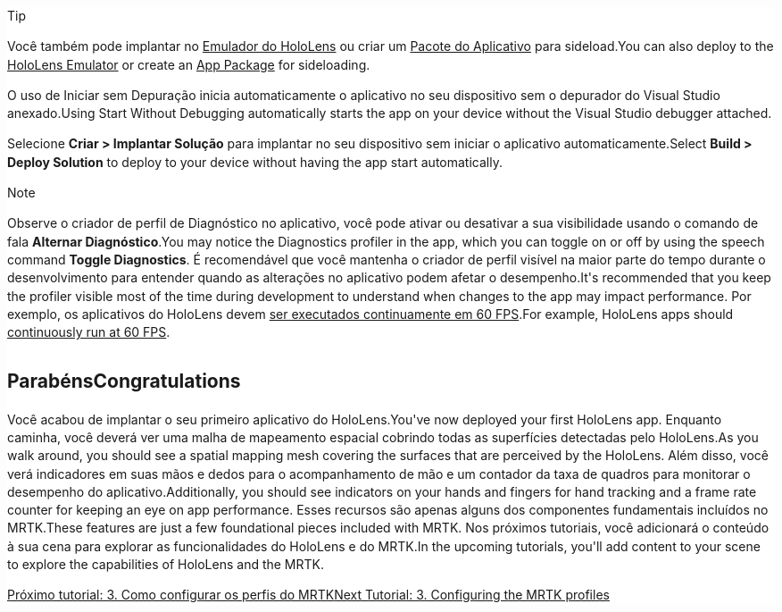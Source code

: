 > [!TIP]
> <span data-ttu-id="d7d88-218">Você também pode implantar no [Emulador do HoloLens](using-the-hololens-emulator.md) ou criar um [Pacote do Aplicativo](https://docs.microsoft.com/windows/uwp/packaging/packaging-uwp-apps) para sideload.</span><span class="sxs-lookup"><span data-stu-id="d7d88-218">You can also deploy to the [HoloLens Emulator](using-the-hololens-emulator.md) or create an [App Package](https://docs.microsoft.com/windows/uwp/packaging/packaging-uwp-apps) for sideloading.</span></span>

<span data-ttu-id="d7d88-219">O uso de Iniciar sem Depuração inicia automaticamente o aplicativo no seu dispositivo sem o depurador do Visual Studio anexado.</span><span class="sxs-lookup"><span data-stu-id="d7d88-219">Using Start Without Debugging automatically starts the app on your device without the Visual Studio debugger attached.</span></span>

<span data-ttu-id="d7d88-220">Selecione **Criar > Implantar Solução** para implantar no seu dispositivo sem iniciar o aplicativo automaticamente.</span><span class="sxs-lookup"><span data-stu-id="d7d88-220">Select **Build > Deploy Solution** to deploy to your device without having the app start automatically.</span></span>

> [!NOTE]
><span data-ttu-id="d7d88-221">Observe o criador de perfil de Diagnóstico no aplicativo, você pode ativar ou desativar a sua visibilidade usando o comando de fala **Alternar Diagnóstico**.</span><span class="sxs-lookup"><span data-stu-id="d7d88-221">You may notice the Diagnostics profiler in the app, which you can toggle on or off by using the speech command **Toggle Diagnostics**.</span></span> <span data-ttu-id="d7d88-222">É recomendável que você mantenha o criador de perfil visível na maior parte do tempo durante o desenvolvimento para entender quando as alterações no aplicativo podem afetar o desempenho.</span><span class="sxs-lookup"><span data-stu-id="d7d88-222">It's recommended that you keep the profiler visible most of the time during development to understand when changes to the app may impact performance.</span></span> <span data-ttu-id="d7d88-223">Por exemplo, os aplicativos do HoloLens devem [ser executados continuamente em 60 FPS](understanding-performance-for-mixed-reality.md).</span><span class="sxs-lookup"><span data-stu-id="d7d88-223">For example, HoloLens apps should [continuously run at 60 FPS](understanding-performance-for-mixed-reality.md).</span></span>

## <a name="congratulations"></a><span data-ttu-id="d7d88-224">Parabéns</span><span class="sxs-lookup"><span data-stu-id="d7d88-224">Congratulations</span></span>

<span data-ttu-id="d7d88-225">Você acabou de implantar o seu primeiro aplicativo do HoloLens.</span><span class="sxs-lookup"><span data-stu-id="d7d88-225">You've now deployed your first HoloLens app.</span></span> <span data-ttu-id="d7d88-226">Enquanto caminha, você deverá ver uma malha de mapeamento espacial cobrindo todas as superfícies detectadas pelo HoloLens.</span><span class="sxs-lookup"><span data-stu-id="d7d88-226">As you walk around, you should see a spatial mapping mesh covering the surfaces that are perceived by the HoloLens.</span></span> <span data-ttu-id="d7d88-227">Além disso, você verá indicadores em suas mãos e dedos para o acompanhamento de mão e um contador da taxa de quadros para monitorar o desempenho do aplicativo.</span><span class="sxs-lookup"><span data-stu-id="d7d88-227">Additionally, you should see indicators on your hands and fingers for hand tracking and a frame rate counter for keeping an eye on app performance.</span></span> <span data-ttu-id="d7d88-228">Esses recursos são apenas alguns dos componentes fundamentais incluídos no MRTK.</span><span class="sxs-lookup"><span data-stu-id="d7d88-228">These features are just a few foundational pieces included with MRTK.</span></span> <span data-ttu-id="d7d88-229">Nos próximos tutoriais, você adicionará o conteúdo à sua cena para explorar as funcionalidades do HoloLens e do MRTK.</span><span class="sxs-lookup"><span data-stu-id="d7d88-229">In the upcoming tutorials, you'll add content to your scene to explore the capabilities of HoloLens and the MRTK.</span></span>

[<span data-ttu-id="d7d88-230">Próximo tutorial: 3. Como configurar os perfis do MRTK</span><span class="sxs-lookup"><span data-stu-id="d7d88-230">Next Tutorial: 3. Configuring the MRTK profiles</span></span>](mr-learning-base-03.md)

